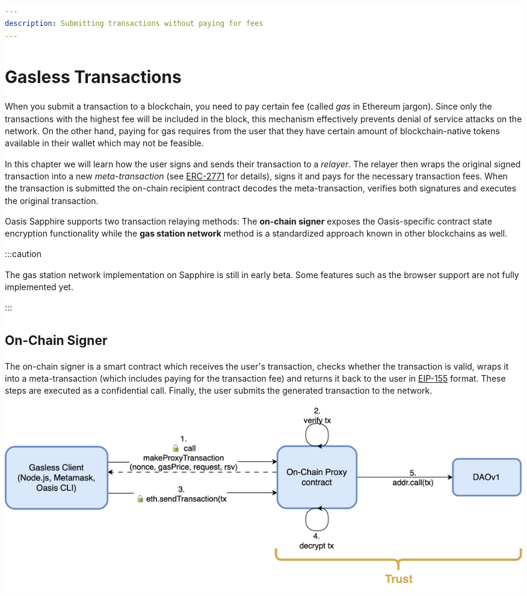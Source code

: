 ```yaml
---
description: Submitting transactions without paying for fees
---
```


# Gasless Transactions

When you submit a transaction to a blockchain, you need to pay certain fee
(called *gas* in Ethereum jargon). Since only the transactions with the highest
fee will be included in the block, this mechanism effectively prevents denial
of service attacks on the network. On the other hand, paying for gas requires
from the user that they have certain amount of blockchain-native tokens
available in their wallet which may not be feasible.

In this chapter we will learn how the user signs and sends their transaction to
a *relayer*. The relayer then wraps the original signed transaction into a new
*meta-transaction* (see [ERC-2771] for details), signs it and pays for the
necessary transaction fees. When the transaction is submitted the on-chain
recipient contract decodes the meta-transaction, verifies both signatures and
executes the original transaction.

Oasis Sapphire supports two transaction relaying methods: The **on-chain
signer** exposes the Oasis-specific contract state encryption functionality
while the **gas station network** method is a standardized approach known in
other blockchains as well.

:::caution

The gas station network implementation on Sapphire is still in early beta. Some
features such as the browser support are not fully implemented yet.

:::

[ERC-2771]: https://eips.ethereum.org/EIPS/eip-2771

## On-Chain Signer

The on-chain signer is a smart contract which receives the user's transaction,
checks whether the transaction is valid, wraps it into a meta-transaction
(which includes paying for the transaction fee) and returns it back to the user
in [EIP-155] format. These steps are executed as a confidential call. Finally,
the user submits the generated transaction to the network.

![Diagram of the On-Chain Signing](../images/gasless-on-chain-signer.svg)


[demo-voting]: https://github.com/oasisprotocol/demo-voting
[demo-voting-playground]: https://playground.oasis.io/demo-voting
[dao-opl]: https://github.com/oasisprotocol/docs/blob/main/docs/dapp/opl/host.md
[EIP-155]: https://github.com/ethereum/EIPs/blob/master/EIPS/eip-155.md
[^1]: The GSN flow diagram is courtesy of [OpenGSN documentation][opengsn-docs].
[opengsn-docs]: https://github.com/opengsn/docs